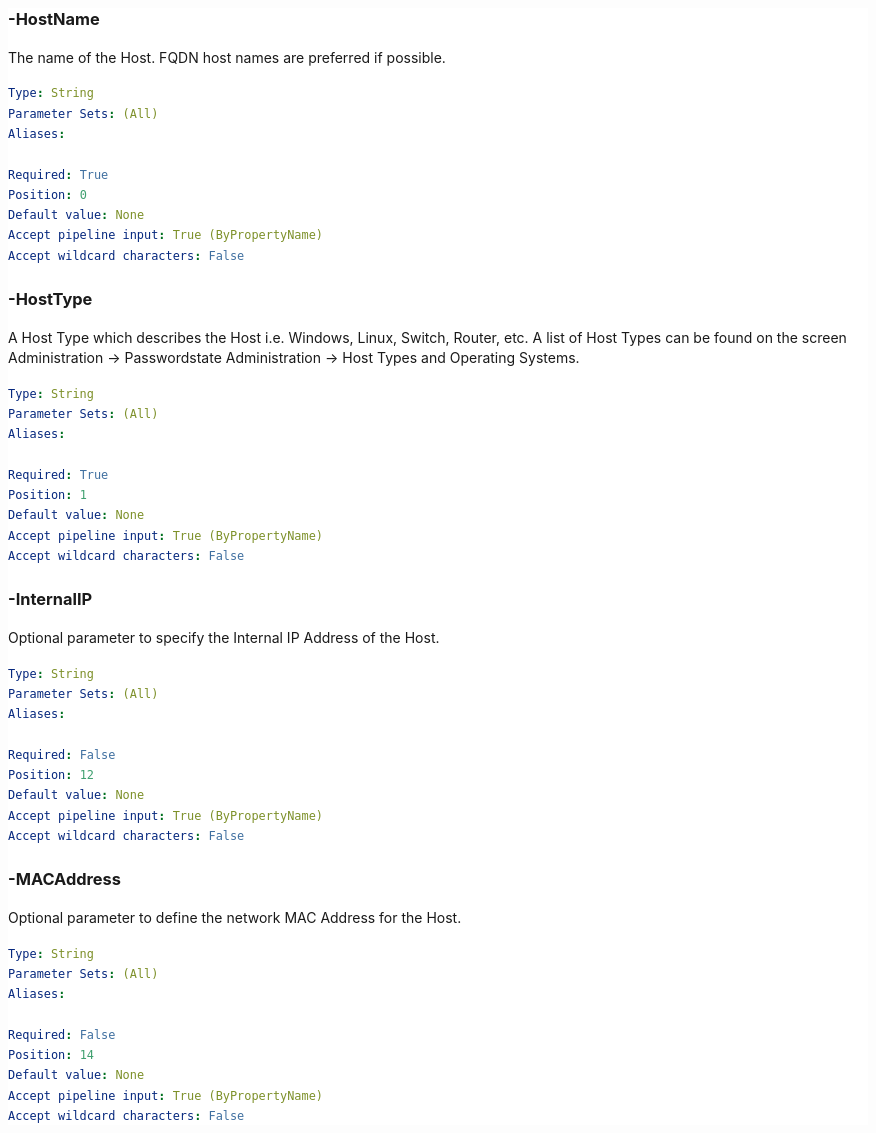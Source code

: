### -HostName
The name of the Host.
FQDN host names are preferred if possible.

```yaml
Type: String
Parameter Sets: (All)
Aliases:

Required: True
Position: 0
Default value: None
Accept pipeline input: True (ByPropertyName)
Accept wildcard characters: False
```

### -HostType
A Host Type which describes the Host i.e.
Windows, Linux, Switch, Router, etc.
A list of Host Types can be found on the screen Administration -\> Passwordstate Administration -\> Host Types and Operating Systems.

```yaml
Type: String
Parameter Sets: (All)
Aliases:

Required: True
Position: 1
Default value: None
Accept pipeline input: True (ByPropertyName)
Accept wildcard characters: False
```

### -InternalIP
Optional parameter to specify the Internal IP Address of the Host.

```yaml
Type: String
Parameter Sets: (All)
Aliases:

Required: False
Position: 12
Default value: None
Accept pipeline input: True (ByPropertyName)
Accept wildcard characters: False
```

### -MACAddress
Optional parameter to define the network MAC Address for the Host.

```yaml
Type: String
Parameter Sets: (All)
Aliases:

Required: False
Position: 14
Default value: None
Accept pipeline input: True (ByPropertyName)
Accept wildcard characters: False
```
